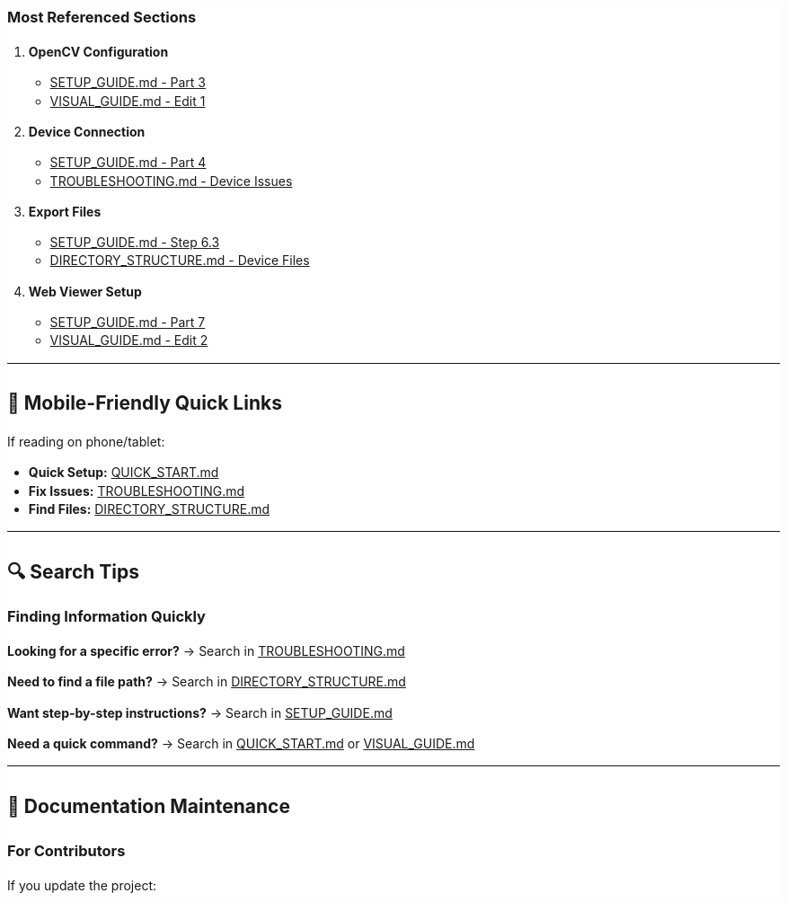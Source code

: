 ### Most Referenced Sections

1. **OpenCV Configuration**
   - [SETUP_GUIDE.md - Part 3](SETUP_GUIDE.md#️-part-3-configure-opencv-path)
   - [VISUAL_GUIDE.md - Edit 1](VISUAL_GUIDE.md#edit-1-configure-opencv)

2. **Device Connection**
   - [SETUP_GUIDE.md - Part 4](SETUP_GUIDE.md#-part-4-prepare-your-android-device)
   - [TROUBLESHOOTING.md - Device Issues](TROUBLESHOOTING.md#-device-connection-issues)

3. **Export Files**
   - [SETUP_GUIDE.md - Step 6.3](SETUP_GUIDE.md#step-63-find-exported-files)
   - [DIRECTORY_STRUCTURE.md - Device Files](DIRECTORY_STRUCTURE.md#-android-device-file-structure)

4. **Web Viewer Setup**
   - [SETUP_GUIDE.md - Part 7](SETUP_GUIDE.md#-part-7-view-frame-on-web-interface)
   - [VISUAL_GUIDE.md - Edit 2](VISUAL_GUIDE.md#edit-2-update-web-viewer)

---

## 📱 Mobile-Friendly Quick Links

If reading on phone/tablet:

- **Quick Setup:** [QUICK_START.md](QUICK_START.md)
- **Fix Issues:** [TROUBLESHOOTING.md](TROUBLESHOOTING.md)
- **Find Files:** [DIRECTORY_STRUCTURE.md](DIRECTORY_STRUCTURE.md)

---

## 🔍 Search Tips

### Finding Information Quickly

**Looking for a specific error?**
→ Search in [TROUBLESHOOTING.md](TROUBLESHOOTING.md)

**Need to find a file path?**
→ Search in [DIRECTORY_STRUCTURE.md](DIRECTORY_STRUCTURE.md)

**Want step-by-step instructions?**
→ Search in [SETUP_GUIDE.md](SETUP_GUIDE.md)

**Need a quick command?**
→ Search in [QUICK_START.md](QUICK_START.md) or [VISUAL_GUIDE.md](VISUAL_GUIDE.md)

---

## 📝 Documentation Maintenance

### For Contributors

If you update the project:
